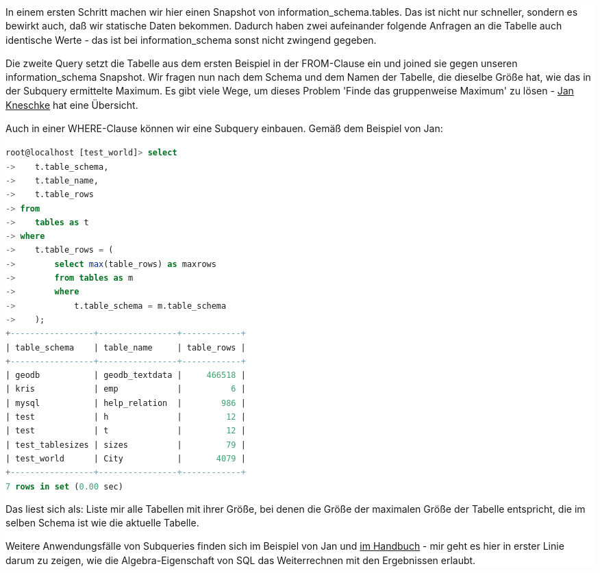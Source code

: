 In einem ersten Schritt machen wir hier einen Snapshot von
information_schema.tables. Das ist nicht nur schneller, sondern es bewirkt
auch, daß wir statische Daten bekommen. Dadurch haben zwei aufeinander
folgende Anfragen an die Tabelle auch identische Werte - das ist bei
information_schema sonst nicht zwingend gegeben.

Die zweite Query setzt die Tabelle aus dem ersten Beispiel in der
FROM-Clause ein und joined sie gegen unseren information_schema Snapshot.
Wir fragen nun nach dem Schema und dem Namen der Tabelle, die dieselbe Größe
hat, wie das in der Subquery ermittelte Maximum. Es gibt viele Wege, um
dieses Problem 'Finde das gruppenweise Maximum' zu lösen - 
[Jan Kneschke](http://jan.kneschke.de/projects/mysql/groupwise-max/) hat eine
Übersicht.

Auch in einer WHERE-Clause können wir eine Subquery einbauen. Gemäß dem
Beispiel von Jan:

```sql
root@localhost [test_world]> select 
->    t.table_schema, 
->    t.table_name, 
->    t.table_rows 
-> from 
->    tables as t 
-> where 
->    t.table_rows = ( 
->        select max(table_rows) as maxrows 
->        from tables as m 
->        where 
->            t.table_schema = m.table_schema 
->    );
+-----------------+----------------+------------+
| table_schema    | table_name     | table_rows |
+-----------------+----------------+------------+
| geodb           | geodb_textdata |     466518 |
| kris            | emp            |          6 |
| mysql           | help_relation  |        986 |
| test            | h              |         12 |
| test            | t              |         12 |
| test_tablesizes | sizes          |         79 |
| test_world      | City           |       4079 |
+-----------------+----------------+------------+
7 rows in set (0.00 sec)
```


Das liest sich als: Liste mir alle Tabellen mit ihrer Größe, bei denen die
Größe der maximalen Größe der Tabelle entspricht, die im selben Schema ist
wie die aktuelle Tabelle.

Weitere Anwendungsfälle von Subqueries finden sich im Beispiel von Jan und
[im Handbuch](http://dev.mysql.com/doc/refman/5.1/en/subqueries.html) - mir
geht es hier in erster Linie darum zu zeigen, wie die Algebra-Eigenschaft
von SQL das Weiterrechnen mit den Ergebnissen erlaubt.
